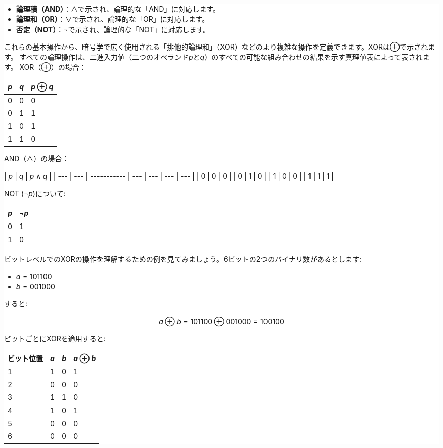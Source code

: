 - **論理積（AND）**：$\land$で示され、論理的な「AND」に対応します。
- **論理和（OR）**：$\lor$で示され、論理的な「OR」に対応します。
- **否定（NOT）**：$\lnot$で示され、論理的な「NOT」に対応します。

これらの基本操作から、暗号学で広く使用される「排他的論理和」（XOR）などのより複雑な操作を定義できます。XORは$\oplus$で示されます。
すべての論理操作は、二進入力値（二つのオペランド$p$と$q$）のすべての可能な組み合わせの結果を示す真理値表によって表されます。
XOR（$\oplus$）の場合：

| $p$ | $q$ | $p \oplus q$ |
| --- | --- | ------------ |
| 0   | 0   | 0            |
| 0   | 1   | 1            |
| 1   | 0   | 1            |
| 1   | 1   | 0            |

AND（$\land$）の場合：

| $p$ | $q$ | $p \land q$ |
| --- | --- | ----------- | --- | --- | --- | --- |
| 0   | 0   | 0           |
| 0   | 1   | 0           |     | 1   | 0   | 0   |
| 1   | 1   | 1           |

NOT ($\lnot p$)について:

| $p$ | $\lnot p$ |
| --- | --------- |
| 0   | 1         |
| 1   | 0         |

ビットレベルでのXORの操作を理解するための例を見てみましょう。6ビットの2つのバイナリ数があるとします:

- $a = 101100$
- $b = 001000$

すると:

$$
a \oplus b = 101100 \oplus 001000 = 100100
$$

ビットごとにXORを適用すると:

| ビット位置 | $a$ | $b$ | $a \oplus b$ |
| ---------- | --- | --- | ------------ |
| 1          | 1   | 0   | 1            |
| 2          | 0   | 0   | 0            |
| 3          | 1   | 1   | 0            |
| 4          | 1   | 0   | 1            |
| 5          | 0   | 0   | 0            |
| 6          | 0   | 0   | 0            |
